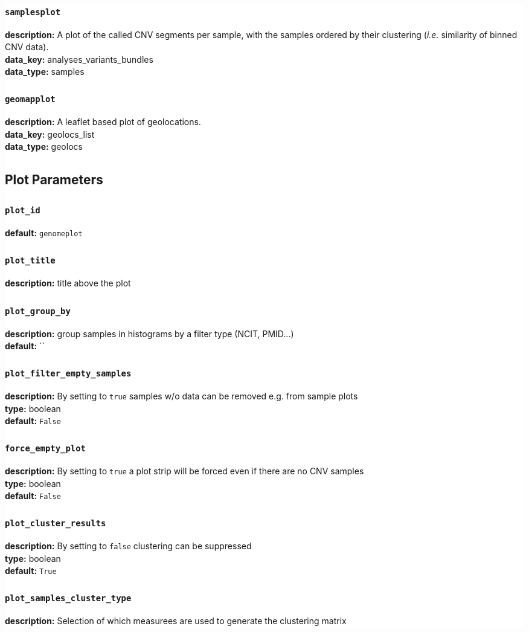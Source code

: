 ### `samplesplot` 
**description:**
A plot of the called CNV segments per sample, with the samples ordered by their clustering (_i.e._ similarity of binned CNV data).    
**data_key:** analyses_variants_bundles    
**data_type:** samples    

### `geomapplot` 
**description:**
A leaflet based plot of geolocations.    
**data_key:** geolocs_list    
**data_type:** geolocs    

## Plot Parameters
### `plot_id` 
**default:** `genomeplot`    

### `plot_title` 
**description:**
title above the plot    

### `plot_group_by` 
**description:**
group samples in histograms by a filter type (NCIT, PMID...)    
**default:** ``    

### `plot_filter_empty_samples` 
**description:**
By setting to `true` samples w/o data can be removed e.g. from sample plots    
**type:** boolean    
**default:** `False`    

### `force_empty_plot` 
**description:**
By setting to `true` a plot strip will be forced even if there are no CNV samples    
**type:** boolean    
**default:** `False`    

### `plot_cluster_results` 
**description:**
By setting to `false` clustering can be suppressed    
**type:** boolean    
**default:** `True`    

### `plot_samples_cluster_type` 
**description:**
Selection of which measurees are used to generate the clustering matrix
    